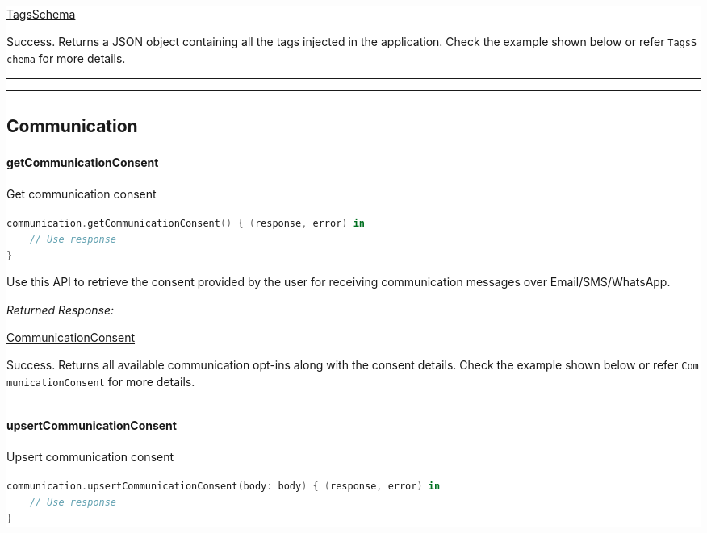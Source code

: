 


[TagsSchema](#TagsSchema)

Success. Returns a JSON object containing all the tags injected in the application. Check the example shown below or refer `TagsSchema` for more details.






---



---


## Communication


#### getCommunicationConsent
Get communication consent



```swift
communication.getCommunicationConsent() { (response, error) in
    // Use response
}
```




Use this API to retrieve the consent provided by the user for receiving communication messages over Email/SMS/WhatsApp.

*Returned Response:*




[CommunicationConsent](#CommunicationConsent)

Success. Returns all available communication opt-ins along with the consent details. Check the example shown below or refer `CommunicationConsent` for more details.






---


#### upsertCommunicationConsent
Upsert communication consent



```swift
communication.upsertCommunicationConsent(body: body) { (response, error) in
    // Use response
}
```
